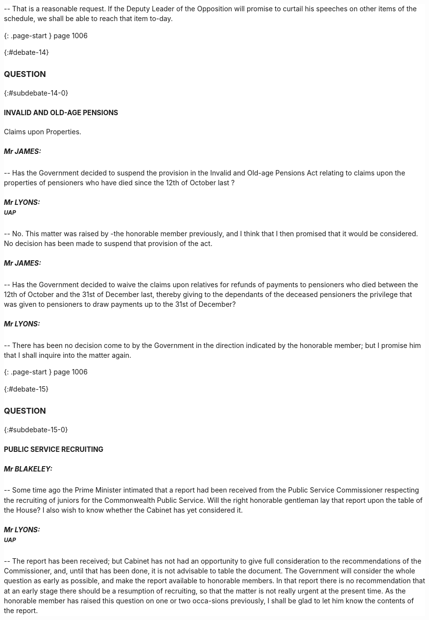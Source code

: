 -- That is a reasonable request. If the  Deputy  Leader of the Opposition will promise to curtail his speeches on other items of the schedule, we shall be able to reach that item to-day. 

{: .page-start }
page 1006

{:#debate-14}
### QUESTION

{:#subdebate-14-0}
#### INVALID AND OLD-AGE PENSIONS

Claims upon Properties. 

##### Mr JAMES:

-- Has the Government decided to suspend the provision in the Invalid and Old-age Pensions Act relating to claims upon the properties of pensioners who have died since the 12th of October last ? 

##### Mr LYONS:<br><small class="text-muted">UAP</small>

-- No. This matter was raised by -the honorable member previously, and I think that I then promised that it would be considered. No decision has been made to suspend that provision of the act. 

##### Mr JAMES:

-- Has the Government decided to waive the claims upon relatives for refunds of payments to pensioners who died between the 12th of October and the 31st of December last, thereby giving to the dependants of the deceased pensioners the privilege that was given to pensioners to draw payments up to the 31st of December? 

##### Mr LYONS:

-- There has been no decision come to by the Government in the direction indicated by the honorable member; but I promise him that I shall inquire into the matter again. 

{: .page-start }
page 1006

{:#debate-15}
### QUESTION

{:#subdebate-15-0}
#### PUBLIC SERVICE RECRUITING

##### Mr BLAKELEY:

-- Some time ago the Prime Minister intimated that a report had been received from the Public Service Commissioner respecting the recruiting of juniors for the Commonwealth Public Service. Will the right honorable gentleman lay that report upon the table of the House? I also wish to know whether the Cabinet has yet considered it. 

##### Mr LYONS:<br><small class="text-muted">UAP</small>

-- The report has been received; but Cabinet has not had an opportunity to give full consideration to the recommendations of the Commissioner, and, until that has been done, it is not advisable to table the document. The Government will consider the whole question as early as possible, and make the report available to honorable members. In that report there is no recommendation that at an early stage there should be a resumption of recruiting, so that the matter is not really urgent at the present time. As the honorable member has raised this question on one or two  occa-sions  previously, I shall be glad to let him know the contents of the report. 
